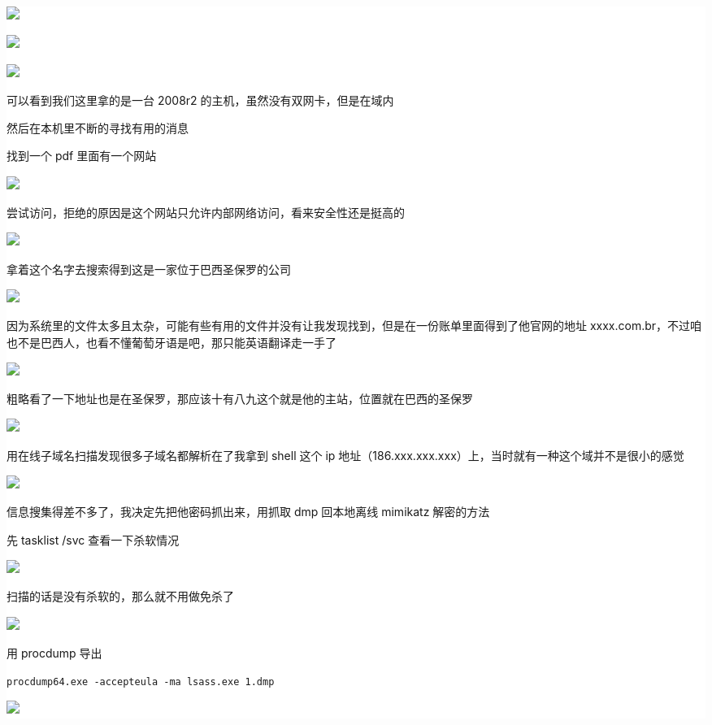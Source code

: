 [![](https://xzfile.aliyuncs.com/media/upload/picture/20210422114152-ad72ec00-a31c-1.png)](https://xzfile.aliyuncs.com/media/upload/picture/20210422114152-ad72ec00-a31c-1.png)

[![](https://xzfile.aliyuncs.com/media/upload/picture/20210422114206-b56dfe90-a31c-1.png)](https://xzfile.aliyuncs.com/media/upload/picture/20210422114206-b56dfe90-a31c-1.png)

[![](https://xzfile.aliyuncs.com/media/upload/picture/20210422114219-bd0f95be-a31c-1.png)](https://xzfile.aliyuncs.com/media/upload/picture/20210422114219-bd0f95be-a31c-1.png)

可以看到我们这里拿的是一台 2008r2 的主机，虽然没有双网卡，但是在域内

然后在本机里不断的寻找有用的消息

找到一个 pdf 里面有一个网站

[![](https://xzfile.aliyuncs.com/media/upload/picture/20210422114243-cb755e2c-a31c-1.png)](https://xzfile.aliyuncs.com/media/upload/picture/20210422114243-cb755e2c-a31c-1.png)

尝试访问，拒绝的原因是这个网站只允许内部网络访问，看来安全性还是挺高的

[![](https://xzfile.aliyuncs.com/media/upload/picture/20210422114255-d300a6ce-a31c-1.png)](https://xzfile.aliyuncs.com/media/upload/picture/20210422114255-d300a6ce-a31c-1.png)

拿着这个名字去搜索得到这是一家位于巴西圣保罗的公司

[![](https://xzfile.aliyuncs.com/media/upload/picture/20210422114309-db1c040c-a31c-1.png)](https://xzfile.aliyuncs.com/media/upload/picture/20210422114309-db1c040c-a31c-1.png)

因为系统里的文件太多且太杂，可能有些有用的文件并没有让我发现找到，但是在一份账单里面得到了他官网的地址 xxxx.com.br，不过咱也不是巴西人，也看不懂葡萄牙语是吧，那只能英语翻译走一手了

[![](https://xzfile.aliyuncs.com/media/upload/picture/20210422114323-e3b23398-a31c-1.png)](https://xzfile.aliyuncs.com/media/upload/picture/20210422114323-e3b23398-a31c-1.png)

粗略看了一下地址也是在圣保罗，那应该十有八九这个就是他的主站，位置就在巴西的圣保罗

[![](https://xzfile.aliyuncs.com/media/upload/picture/20210422114337-eba304f6-a31c-1.png)](https://xzfile.aliyuncs.com/media/upload/picture/20210422114337-eba304f6-a31c-1.png)

用在线子域名扫描发现很多子域名都解析在了我拿到 shell 这个 ip 地址（186.xxx.xxx.xxx）上，当时就有一种这个域并不是很小的感觉

[![](https://xzfile.aliyuncs.com/media/upload/picture/20210422114356-f71c3276-a31c-1.png)](https://xzfile.aliyuncs.com/media/upload/picture/20210422114356-f71c3276-a31c-1.png)

信息搜集得差不多了，我决定先把他密码抓出来，用抓取 dmp 回本地离线 mimikatz 解密的方法

先 tasklist /svc 查看一下杀软情况

[![](https://xzfile.aliyuncs.com/media/upload/picture/20210422114411-ffe0ae32-a31c-1.png)](https://xzfile.aliyuncs.com/media/upload/picture/20210422114411-ffe0ae32-a31c-1.png)

扫描的话是没有杀软的，那么就不用做免杀了

[![](https://xzfile.aliyuncs.com/media/upload/picture/20210422114424-081148a0-a31d-1.png)](https://xzfile.aliyuncs.com/media/upload/picture/20210422114424-081148a0-a31d-1.png)

用 procdump 导出

```
procdump64.exe -accepteula -ma lsass.exe 1.dmp
```

[![](https://xzfile.aliyuncs.com/media/upload/picture/20210422114449-16f0922c-a31d-1.png)](https://xzfile.aliyuncs.com/media/upload/picture/20210422114449-16f0922c-a31d-1.png)
